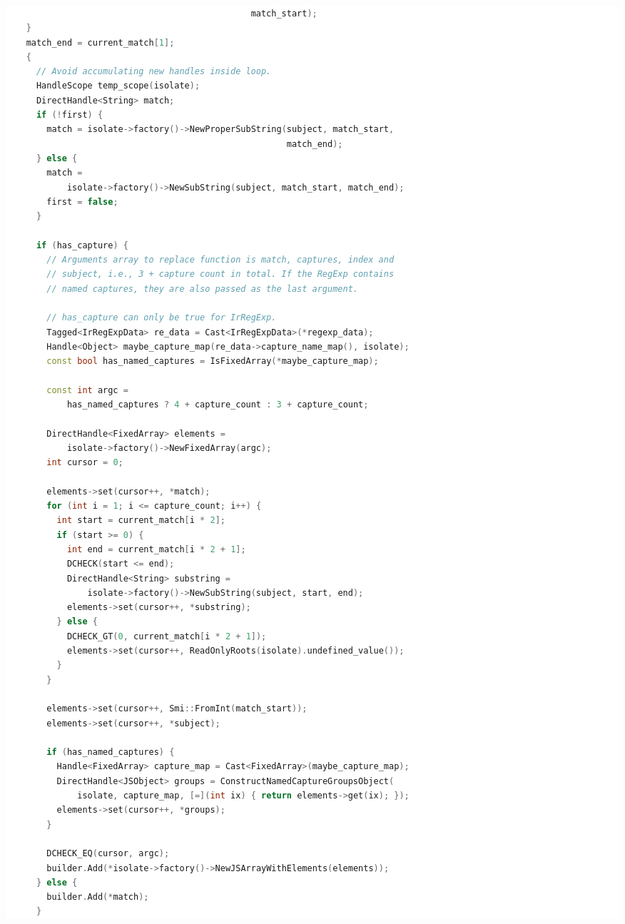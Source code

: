 ```cpp
                                                match_start);
    }
    match_end = current_match[1];
    {
      // Avoid accumulating new handles inside loop.
      HandleScope temp_scope(isolate);
      DirectHandle<String> match;
      if (!first) {
        match = isolate->factory()->NewProperSubString(subject, match_start,
                                                       match_end);
      } else {
        match =
            isolate->factory()->NewSubString(subject, match_start, match_end);
        first = false;
      }

      if (has_capture) {
        // Arguments array to replace function is match, captures, index and
        // subject, i.e., 3 + capture count in total. If the RegExp contains
        // named captures, they are also passed as the last argument.

        // has_capture can only be true for IrRegExp.
        Tagged<IrRegExpData> re_data = Cast<IrRegExpData>(*regexp_data);
        Handle<Object> maybe_capture_map(re_data->capture_name_map(), isolate);
        const bool has_named_captures = IsFixedArray(*maybe_capture_map);

        const int argc =
            has_named_captures ? 4 + capture_count : 3 + capture_count;

        DirectHandle<FixedArray> elements =
            isolate->factory()->NewFixedArray(argc);
        int cursor = 0;

        elements->set(cursor++, *match);
        for (int i = 1; i <= capture_count; i++) {
          int start = current_match[i * 2];
          if (start >= 0) {
            int end = current_match[i * 2 + 1];
            DCHECK(start <= end);
            DirectHandle<String> substring =
                isolate->factory()->NewSubString(subject, start, end);
            elements->set(cursor++, *substring);
          } else {
            DCHECK_GT(0, current_match[i * 2 + 1]);
            elements->set(cursor++, ReadOnlyRoots(isolate).undefined_value());
          }
        }

        elements->set(cursor++, Smi::FromInt(match_start));
        elements->set(cursor++, *subject);

        if (has_named_captures) {
          Handle<FixedArray> capture_map = Cast<FixedArray>(maybe_capture_map);
          DirectHandle<JSObject> groups = ConstructNamedCaptureGroupsObject(
              isolate, capture_map, [=](int ix) { return elements->get(ix); });
          elements->set(cursor++, *groups);
        }

        DCHECK_EQ(cursor, argc);
        builder.Add(*isolate->factory()->NewJSArrayWithElements(elements));
      } else {
        builder.Add(*match);
      }
```